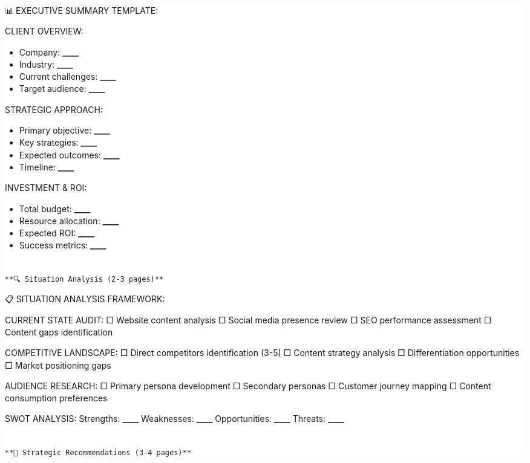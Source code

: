 📊 EXECUTIVE SUMMARY TEMPLATE:

CLIENT OVERVIEW:

-   Company: **********\_\_\_\_**********
-   Industry: **********\_\_\_\_**********
-   Current challenges: **********\_\_\_\_**********
-   Target audience: **********\_\_\_\_**********

STRATEGIC APPROACH:

-   Primary objective: **********\_\_\_\_**********
-   Key strategies: **********\_\_\_\_**********
-   Expected outcomes: **********\_\_\_\_**********
-   Timeline: **********\_\_\_\_**********

INVESTMENT & ROI:

-   Total budget: **********\_\_\_\_**********
-   Resource allocation: **********\_\_\_\_**********
-   Expected ROI: **********\_\_\_\_**********
-   Success metrics: **********\_\_\_\_**********

```

**🔍 Situation Analysis (2-3 pages)**

```

📋 SITUATION ANALYSIS FRAMEWORK:

CURRENT STATE AUDIT:
□ Website content analysis
□ Social media presence review
□ SEO performance assessment
□ Content gaps identification

COMPETITIVE LANDSCAPE:
□ Direct competitors identification (3-5)
□ Content strategy analysis
□ Differentiation opportunities
□ Market positioning gaps

AUDIENCE RESEARCH:
□ Primary persona development
□ Secondary personas
□ Customer journey mapping
□ Content consumption preferences

SWOT ANALYSIS:
Strengths: **********\_\_\_\_**********
Weaknesses: **********\_\_\_\_**********
Opportunities: **********\_\_\_\_**********
Threats: **********\_\_\_\_**********

```

**🎯 Strategic Recommendations (3-4 pages)**

```
